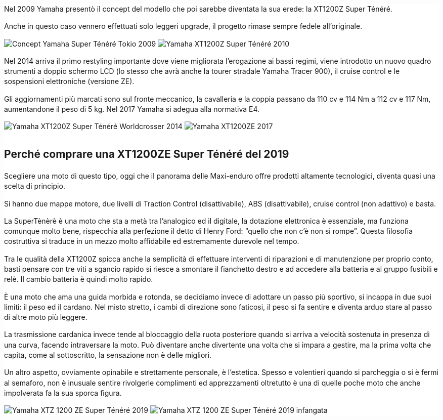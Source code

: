 Nel 2009 Yamaha presentò il concept del modello che poi sarebbe diventata la sua erede: la XT1200Z Super Ténéré.

Anche in questo caso vennero effettuati solo leggeri upgrade, il progetto rimase sempre fedele all’originale.

![Concept Yamaha Super Ténéré Tokio 2009](/assets/uploads/2022/01/recensione-yamaha-xt1200z-super-tenere-2019/yamaha-super-tenere-concept-tokio-2009.jpg "Concept Yamaha Super Ténéré presentato a Tokio nel 2009")
![Yamaha XT1200Z Super Ténéré 2010](/assets/uploads/2022/01/recensione-yamaha-xt1200z-super-tenere-2019/yamaha-xt1200z-2010.jpg "Versione definitiva Yamaha XT1200Z Super Ténéré del 2010")

Nel 2014 arriva il primo restyling importante dove viene migliorata l’erogazione ai bassi regimi, viene introdotto un nuovo quadro strumenti a doppio schermo LCD (lo stesso che avrà anche la tourer stradale Yamaha Tracer 900), il cruise control e le sospensioni elettroniche (versione ZE).

Gli aggiornamenti più marcati sono sul fronte meccanico, la cavalleria e la coppia passano da 110 cv e 114 Nm a 112 cv e 117 Nm, aumentandone il peso di 5 kg. Nel 2017 Yamaha si adegua alla normativa E4.

![Yamaha XT1200Z Super Ténéré Worldcrosser 2014](/assets/uploads/2022/01/recensione-yamaha-xt1200z-super-tenere-2019/yamaha-xt1200z-worldcrosser-2014.jpg "Yamaha XT1200Z Super Ténéré allestimento Worldcrosser del 2014")
![Yamaha XT1200ZE 2017](/assets/uploads/2022/01/recensione-yamaha-xt1200z-super-tenere-2019/yamaha-xt1200ze-2017.jpg "Yamaha XT1200ZE Super Ténéré del 2017")

## Perché comprare una XT1200ZE Super Ténéré del 2019

Scegliere una moto di questo tipo, oggi che il panorama delle Maxi-enduro offre prodotti altamente tecnologici, diventa quasi una scelta di principio.

Si hanno due mappe motore, due livelli di Traction Control (disattivabile), ABS (disattivabile), cruise control (non adattivo) e basta.

La SuperTènèrè è una moto che sta a metà tra l’analogico ed il digitale, la dotazione elettronica è essenziale, ma funziona comunque molto bene, rispecchia alla perfezione il detto di Henry Ford: “quello che non c’è non si rompe”. Questa filosofia costruttiva si traduce in un mezzo molto affidabile ed estremamente durevole nel tempo.

Tra le qualità della XT1200Z spicca anche la semplicità di effettuare interventi di riparazioni e di manutenzione per proprio conto, basti pensare con tre viti a sgancio rapido si riesce a smontare il fianchetto destro e ad accedere alla batteria e al gruppo fusibili e relè. Il cambio batteria è quindi molto rapido.

È una moto che ama una guida morbida e rotonda, se decidiamo invece di adottare un passo più sportivo, si incappa in due suoi limiti: il peso ed il cardano. Nel misto stretto, i cambi di direzione sono faticosi, il peso si fa sentire e diventa arduo stare al passo di altre moto più leggere.

La trasmissione cardanica invece tende al bloccaggio della ruota posteriore quando si arriva a velocità sostenuta in presenza di una curva, facendo intraversare la moto. Può diventare anche divertente una volta che si impara a gestire, ma la prima volta che capita, come al sottoscritto, la sensazione non è delle migliori.

Un altro aspetto, ovviamente opinabile e strettamente personale, è l’estetica. Spesso e volentieri quando si parcheggia o si è fermi al semaforo, non è inusuale sentire rivolgerle complimenti ed apprezzamenti oltretutto è una di quelle poche moto che anche impolverata fa la sua sporca figura.

![Yamaha XTZ 1200 ZE Super Ténéré 2019](/assets/uploads/2022/01/recensione-yamaha-xt1200ze-super-tenere-2019/yamaha-xt1200ze-2019-01.jpg "La mia Yamaha XTZ 1200 ZE Super Ténéré del 2019")
![Yamaha XTZ 1200 ZE Super Ténéré 2019 infangata](/assets/uploads/2022/01/recensione-yamaha-xt1200ze-super-tenere-2019/yamaha-xt1200ze-2019-02.jpg "Anche infagata fa la sua sporca figura!")
